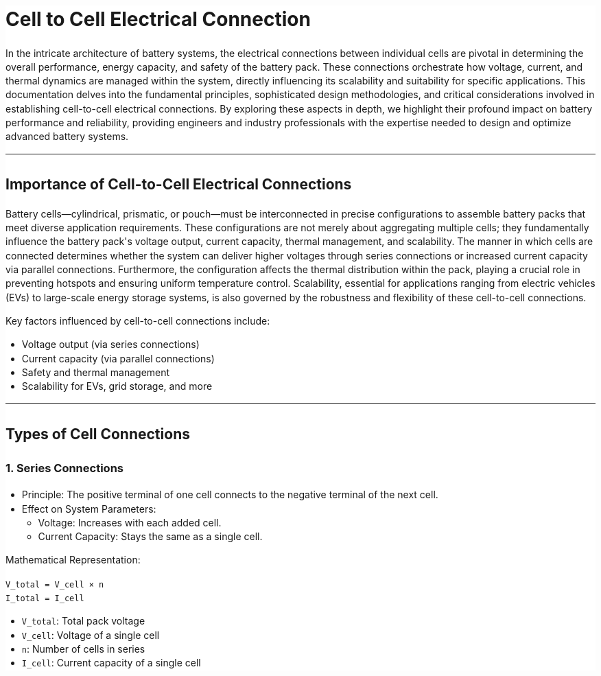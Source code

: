 # Cell to Cell Electrical Connection

In the intricate architecture of battery systems, the electrical connections between individual cells are pivotal in determining the overall performance, energy capacity, and safety of the battery pack. These connections orchestrate how voltage, current, and thermal dynamics are managed within the system, directly influencing its scalability and suitability for specific applications. This documentation delves into the fundamental principles, sophisticated design methodologies, and critical considerations involved in establishing cell-to-cell electrical connections. By exploring these aspects in depth, we highlight their profound impact on battery performance and reliability, providing engineers and industry professionals with the expertise needed to design and optimize advanced battery systems.

---

## Importance of Cell-to-Cell Electrical Connections

Battery cells—cylindrical, prismatic, or pouch—must be interconnected in precise configurations to assemble battery packs that meet diverse application requirements. These configurations are not merely about aggregating multiple cells; they fundamentally influence the battery pack's voltage output, current capacity, thermal management, and scalability. The manner in which cells are connected determines whether the system can deliver higher voltages through series connections or increased current capacity via parallel connections. Furthermore, the configuration affects the thermal distribution within the pack, playing a crucial role in preventing hotspots and ensuring uniform temperature control. Scalability, essential for applications ranging from electric vehicles (EVs) to large-scale energy storage systems, is also governed by the robustness and flexibility of these cell-to-cell connections.

Key factors influenced by cell-to-cell connections include:

- Voltage output (via series connections)  
- Current capacity (via parallel connections)  
- Safety and thermal management  
- Scalability for EVs, grid storage, and more  

---

## Types of Cell Connections

### 1. Series Connections

- Principle: The positive terminal of one cell connects to the negative terminal of the next cell.  
- Effect on System Parameters:  
  - Voltage: Increases with each added cell.  
  - Current Capacity: Stays the same as a single cell.  

Mathematical Representation:
```text
V_total = V_cell × n
I_total = I_cell
```
- `V_total`: Total pack voltage  
- `V_cell`: Voltage of a single cell  
- `n`: Number of cells in series  
- `I_cell`: Current capacity of a single cell  
